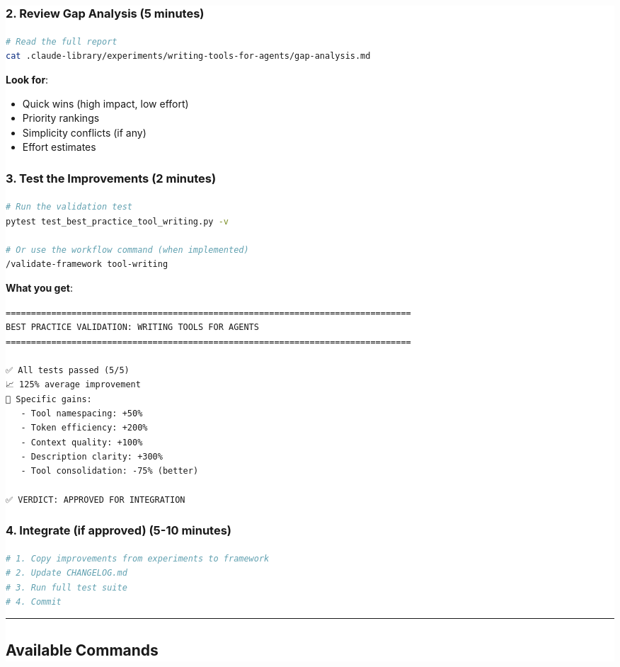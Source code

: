 ### 2. Review Gap Analysis (5 minutes)

```bash
# Read the full report
cat .claude-library/experiments/writing-tools-for-agents/gap-analysis.md
```

**Look for**:
- Quick wins (high impact, low effort)
- Priority rankings
- Simplicity conflicts (if any)
- Effort estimates

### 3. Test the Improvements (2 minutes)

```bash
# Run the validation test
pytest test_best_practice_tool_writing.py -v

# Or use the workflow command (when implemented)
/validate-framework tool-writing
```

**What you get**:
```
================================================================================
BEST PRACTICE VALIDATION: WRITING TOOLS FOR AGENTS
================================================================================

✅ All tests passed (5/5)
📈 125% average improvement
🎯 Specific gains:
   - Tool namespacing: +50%
   - Token efficiency: +200%
   - Context quality: +100%
   - Description clarity: +300%
   - Tool consolidation: -75% (better)

✅ VERDICT: APPROVED FOR INTEGRATION
```

### 4. Integrate (if approved) (5-10 minutes)

```bash
# 1. Copy improvements from experiments to framework
# 2. Update CHANGELOG.md
# 3. Run full test suite
# 4. Commit
```

---

## Available Commands
